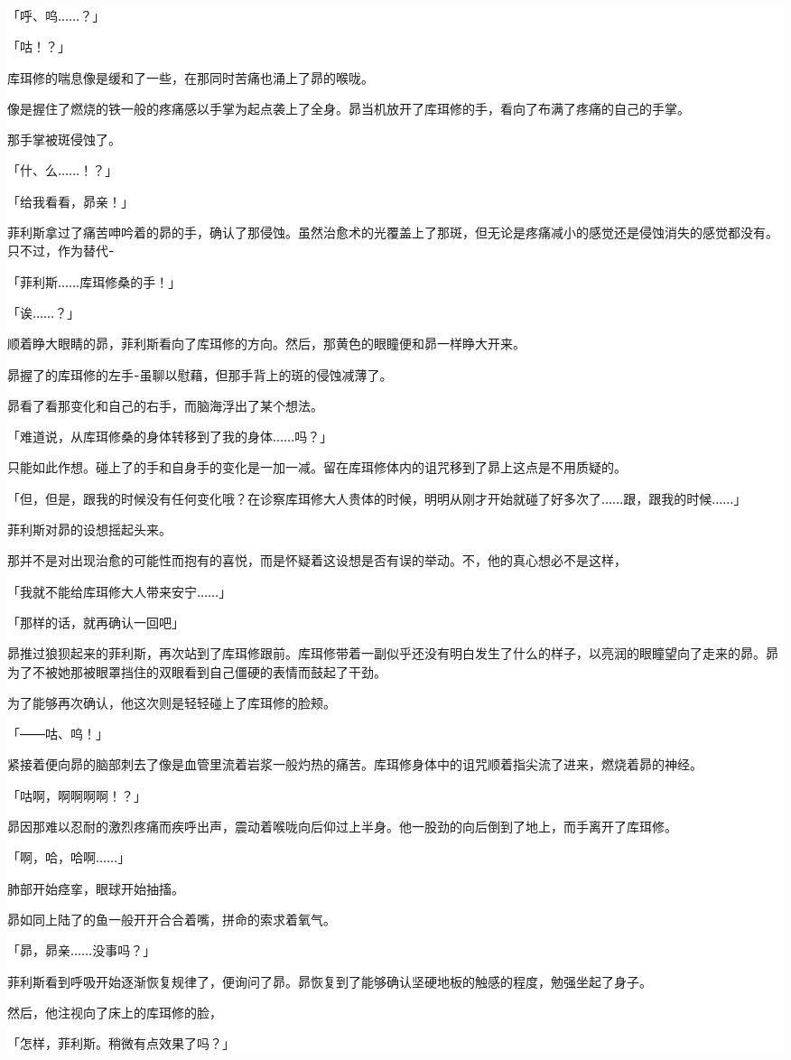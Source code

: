 「呼、呜……？」

「咕！？」

库珥修的喘息像是缓和了一些，在那同时苦痛也涌上了昴的喉咙。

像是握住了燃烧的铁一般的疼痛感以手掌为起点袭上了全身。昴当机放开了库珥修的手，看向了布满了疼痛的自己的手掌。

那手掌被斑侵蚀了。

「什、么……！？」

「给我看看，昴亲！」

菲利斯拿过了痛苦呻吟着的昴的手，确认了那侵蚀。虽然治愈术的光覆盖上了那斑，但无论是疼痛减小的感觉还是侵蚀消失的感觉都没有。只不过，作为替代-

「菲利斯……库珥修桑的手！」

「诶……？」

顺着睁大眼睛的昴，菲利斯看向了库珥修的方向。然后，那黄色的眼瞳便和昴一样睁大开来。

昴握了的库珥修的左手-虽聊以慰藉，但那手背上的斑的侵蚀减薄了。

昴看了看那变化和自己的右手，而脑海浮出了某个想法。

「难道说，从库珥修桑的身体转移到了我的身体……吗？」

只能如此作想。碰上了的手和自身手的变化是一加一减。留在库珥修体内的诅咒移到了昴上这点是不用质疑的。

「但，但是，跟我的时候没有任何变化哦？在诊察库珥修大人贵体的时候，明明从刚才开始就碰了好多次了……跟，跟我的时候……」

菲利斯对昴的设想摇起头来。

那并不是对出现治愈的可能性而抱有的喜悦，而是怀疑着这设想是否有误的举动。不，他的真心想必不是这样，

「我就不能给库珥修大人带来安宁……」

「那样的话，就再确认一回吧」

昴推过狼狈起来的菲利斯，再次站到了库珥修跟前。库珥修带着一副似乎还没有明白发生了什么的样子，以亮润的眼瞳望向了走来的昴。昴为了不被她那被眼罩挡住的双眼看到自己僵硬的表情而鼓起了干劲。

为了能够再次确认，他这次则是轻轻碰上了库珥修的脸颊。

「――咕、呜！」

紧接着便向昴的脑部刺去了像是血管里流着岩浆一般灼热的痛苦。库珥修身体中的诅咒顺着指尖流了进来，燃烧着昴的神经。

「咕啊，啊啊啊啊！？」

昴因那难以忍耐的激烈疼痛而疾呼出声，震动着喉咙向后仰过上半身。他一股劲的向后倒到了地上，而手离开了库珥修。

「啊，哈，哈啊……」

肺部开始痉挛，眼球开始抽搐。

昴如同上陆了的鱼一般开开合合着嘴，拼命的索求着氧气。

「昴，昴亲……没事吗？」

菲利斯看到呼吸开始逐渐恢复规律了，便询问了昴。昴恢复到了能够确认坚硬地板的触感的程度，勉强坐起了身子。

然后，他注视向了床上的库珥修的脸，

「怎样，菲利斯。稍微有点效果了吗？」
